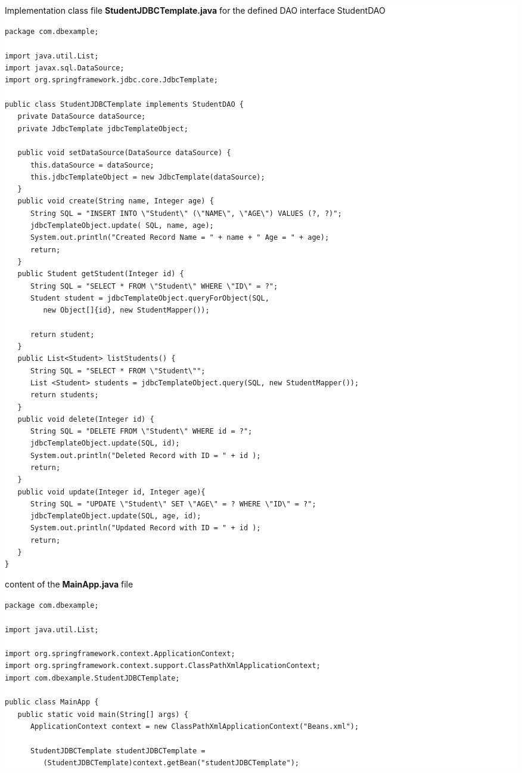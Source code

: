 Implementation class file **StudentJDBCTemplate.java** for the defined DAO interface StudentDAO
```
package com.dbexample;

import java.util.List;
import javax.sql.DataSource;
import org.springframework.jdbc.core.JdbcTemplate;

public class StudentJDBCTemplate implements StudentDAO {
   private DataSource dataSource;
   private JdbcTemplate jdbcTemplateObject;
   
   public void setDataSource(DataSource dataSource) {
      this.dataSource = dataSource;
      this.jdbcTemplateObject = new JdbcTemplate(dataSource);
   }
   public void create(String name, Integer age) {
      String SQL = "INSERT INTO \"Student\" (\"NAME\", \"AGE\") VALUES (?, ?)";
      jdbcTemplateObject.update( SQL, name, age);
      System.out.println("Created Record Name = " + name + " Age = " + age);
      return;
   }
   public Student getStudent(Integer id) {
      String SQL = "SELECT * FROM \"Student\" WHERE \"ID\" = ?";
      Student student = jdbcTemplateObject.queryForObject(SQL, 
         new Object[]{id}, new StudentMapper());
      
      return student;
   }
   public List<Student> listStudents() {
      String SQL = "SELECT * FROM \"Student\"";
      List <Student> students = jdbcTemplateObject.query(SQL, new StudentMapper());
      return students;
   }
   public void delete(Integer id) {
      String SQL = "DELETE FROM \"Student\" WHERE id = ?";
      jdbcTemplateObject.update(SQL, id);
      System.out.println("Deleted Record with ID = " + id );
      return;
   }
   public void update(Integer id, Integer age){
      String SQL = "UPDATE \"Student\" SET \"AGE\" = ? WHERE \"ID\" = ?";
      jdbcTemplateObject.update(SQL, age, id);
      System.out.println("Updated Record with ID = " + id );
      return;
   }
}
```

content of the **MainApp.java** file
```
package com.dbexample;

import java.util.List;

import org.springframework.context.ApplicationContext;
import org.springframework.context.support.ClassPathXmlApplicationContext;
import com.dbexample.StudentJDBCTemplate;

public class MainApp {
   public static void main(String[] args) {
      ApplicationContext context = new ClassPathXmlApplicationContext("Beans.xml");

      StudentJDBCTemplate studentJDBCTemplate = 
         (StudentJDBCTemplate)context.getBean("studentJDBCTemplate");
```
